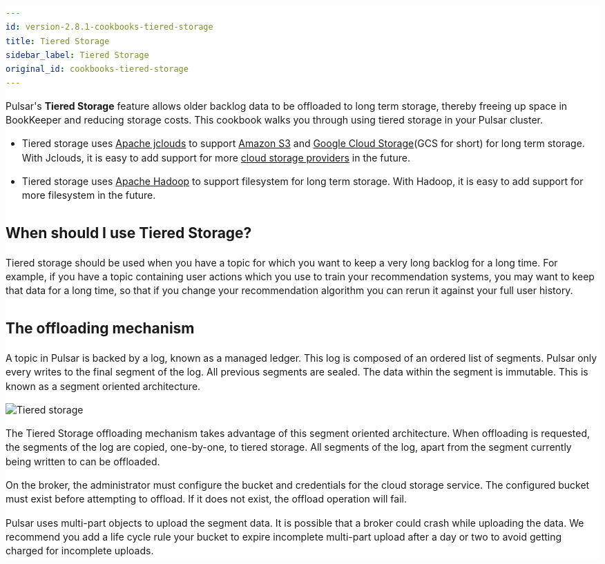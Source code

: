 ```yaml
---
id: version-2.8.1-cookbooks-tiered-storage
title: Tiered Storage
sidebar_label: Tiered Storage
original_id: cookbooks-tiered-storage
---
```


Pulsar's **Tiered Storage** feature allows older backlog data to be offloaded to long term storage, thereby freeing up space in BookKeeper and reducing storage costs. This cookbook walks you through using tiered storage in your Pulsar cluster.

* Tiered storage uses [Apache jclouds](https://jclouds.apache.org) to support
[Amazon S3](https://aws.amazon.com/s3/) and [Google Cloud Storage](https://cloud.google.com/storage/)(GCS for short)
for long term storage. With Jclouds, it is easy to add support for more
[cloud storage providers](https://jclouds.apache.org/reference/providers/#blobstore-providers) in the future.

* Tiered storage uses [Apache Hadoop](http://hadoop.apache.org/) to support filesystem for long term storage. 
With Hadoop, it is easy to add support for more filesystem in the future.

## When should I use Tiered Storage?

Tiered storage should be used when you have a topic for which you want to keep a very long backlog for a long time. For example, if you have a topic containing user actions which you use to train your recommendation systems, you may want to keep that data for a long time, so that if you change your recommendation algorithm you can rerun it against your full user history.

## The offloading mechanism

A topic in Pulsar is backed by a log, known as a managed ledger. This log is composed of an ordered list of segments. Pulsar only every writes to the final segment of the log. All previous segments are sealed. The data within the segment is immutable. This is known as a segment oriented architecture.

![Tiered storage](assets/pulsar-tiered-storage.png "Tiered Storage")

The Tiered Storage offloading mechanism takes advantage of this segment oriented architecture. When offloading is requested, the segments of the log are copied, one-by-one, to tiered storage. All segments of the log, apart from the segment currently being written to can be offloaded.

On the broker, the administrator must configure the bucket and credentials for the cloud storage service.
The configured bucket must exist before attempting to offload. If it does not exist, the offload operation will fail.

Pulsar uses multi-part objects to upload the segment data. It is possible that a broker could crash while uploading the data.
We recommend you add a life cycle rule your bucket to expire incomplete multi-part upload after a day or two to avoid
getting charged for incomplete uploads.

